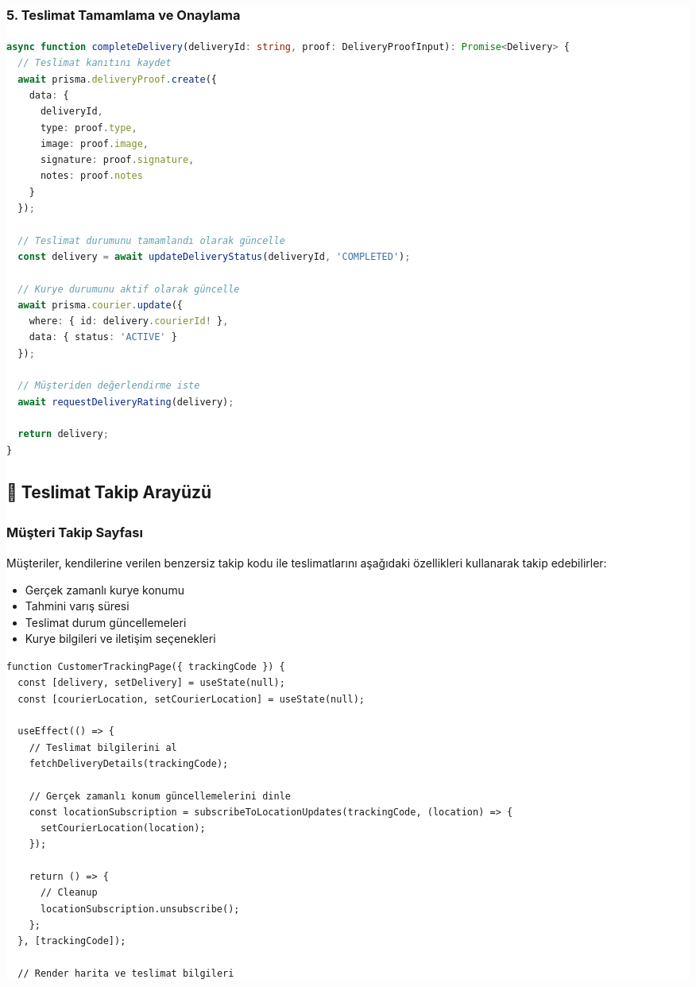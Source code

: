### 5. Teslimat Tamamlama ve Onaylama

```typescript
async function completeDelivery(deliveryId: string, proof: DeliveryProofInput): Promise<Delivery> {
  // Teslimat kanıtını kaydet
  await prisma.deliveryProof.create({
    data: {
      deliveryId,
      type: proof.type,
      image: proof.image,
      signature: proof.signature,
      notes: proof.notes
    }
  });
  
  // Teslimat durumunu tamamlandı olarak güncelle
  const delivery = await updateDeliveryStatus(deliveryId, 'COMPLETED');
  
  // Kurye durumunu aktif olarak güncelle
  await prisma.courier.update({
    where: { id: delivery.courierId! },
    data: { status: 'ACTIVE' }
  });
  
  // Müşteriden değerlendirme iste
  await requestDeliveryRating(delivery);
  
  return delivery;
}
```

## 📱 Teslimat Takip Arayüzü

### Müşteri Takip Sayfası

Müşteriler, kendilerine verilen benzersiz takip kodu ile teslimatlarını aşağıdaki özellikleri kullanarak takip edebilirler:

- Gerçek zamanlı kurye konumu
- Tahmini varış süresi
- Teslimat durum güncellemeleri
- Kurye bilgileri ve iletişim seçenekleri

```tsx
function CustomerTrackingPage({ trackingCode }) {
  const [delivery, setDelivery] = useState(null);
  const [courierLocation, setCourierLocation] = useState(null);
  
  useEffect(() => {
    // Teslimat bilgilerini al
    fetchDeliveryDetails(trackingCode);
    
    // Gerçek zamanlı konum güncellemelerini dinle
    const locationSubscription = subscribeToLocationUpdates(trackingCode, (location) => {
      setCourierLocation(location);
    });
    
    return () => {
      // Cleanup
      locationSubscription.unsubscribe();
    };
  }, [trackingCode]);
  
  // Render harita ve teslimat bilgileri
```